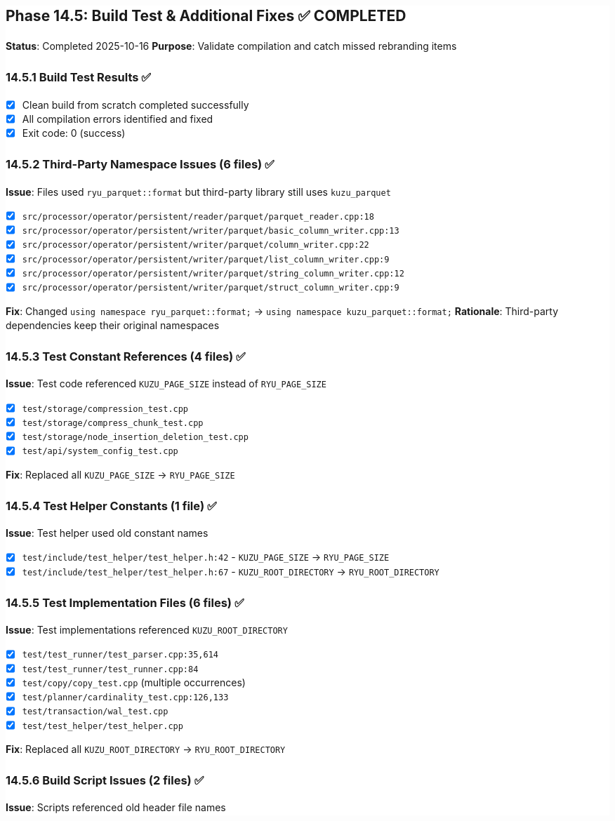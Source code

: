 
## Phase 14.5: Build Test & Additional Fixes ✅ COMPLETED

**Status**: Completed 2025-10-16
**Purpose**: Validate compilation and catch missed rebranding items

### 14.5.1 Build Test Results ✅
- [x] Clean build from scratch completed successfully
- [x] All compilation errors identified and fixed
- [x] Exit code: 0 (success)

### 14.5.2 Third-Party Namespace Issues (6 files) ✅
**Issue**: Files used `ryu_parquet::format` but third-party library still uses `kuzu_parquet`

- [x] `src/processor/operator/persistent/reader/parquet/parquet_reader.cpp:18`
- [x] `src/processor/operator/persistent/writer/parquet/basic_column_writer.cpp:13`
- [x] `src/processor/operator/persistent/writer/parquet/column_writer.cpp:22`
- [x] `src/processor/operator/persistent/writer/parquet/list_column_writer.cpp:9`
- [x] `src/processor/operator/persistent/writer/parquet/string_column_writer.cpp:12`
- [x] `src/processor/operator/persistent/writer/parquet/struct_column_writer.cpp:9`

**Fix**: Changed `using namespace ryu_parquet::format;` → `using namespace kuzu_parquet::format;`
**Rationale**: Third-party dependencies keep their original namespaces

### 14.5.3 Test Constant References (4 files) ✅
**Issue**: Test code referenced `KUZU_PAGE_SIZE` instead of `RYU_PAGE_SIZE`

- [x] `test/storage/compression_test.cpp`
- [x] `test/storage/compress_chunk_test.cpp`
- [x] `test/storage/node_insertion_deletion_test.cpp`
- [x] `test/api/system_config_test.cpp`

**Fix**: Replaced all `KUZU_PAGE_SIZE` → `RYU_PAGE_SIZE`

### 14.5.4 Test Helper Constants (1 file) ✅
**Issue**: Test helper used old constant names

- [x] `test/include/test_helper/test_helper.h:42` - `KUZU_PAGE_SIZE` → `RYU_PAGE_SIZE`
- [x] `test/include/test_helper/test_helper.h:67` - `KUZU_ROOT_DIRECTORY` → `RYU_ROOT_DIRECTORY`

### 14.5.5 Test Implementation Files (6 files) ✅
**Issue**: Test implementations referenced `KUZU_ROOT_DIRECTORY`

- [x] `test/test_runner/test_parser.cpp:35,614`
- [x] `test/test_runner/test_runner.cpp:84`
- [x] `test/copy/copy_test.cpp` (multiple occurrences)
- [x] `test/planner/cardinality_test.cpp:126,133`
- [x] `test/transaction/wal_test.cpp`
- [x] `test/test_helper/test_helper.cpp`

**Fix**: Replaced all `KUZU_ROOT_DIRECTORY` → `RYU_ROOT_DIRECTORY`

### 14.5.6 Build Script Issues (2 files) ✅
**Issue**: Scripts referenced old header file names
